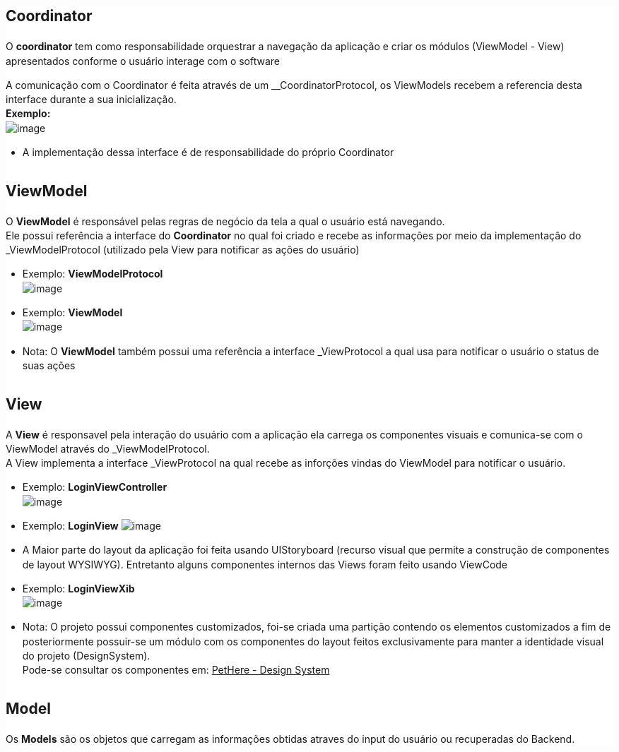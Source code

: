 ## **Coordinator**
O **coordinator** tem como responsabilidade orquestrar a navegação da aplicação e criar os módulos (ViewModel - View) apresentados conforme o usuário interage com o software

A comunicação com o Coordinator é feita através de um __CoordinatorProtocol, os ViewModels recebem a referencia desta interface durante a sua inicialização.  
**Exemplo:**  
![image](./Files/DesignPattern/CoordinatorProtocol.png)  

* A implementação dessa interface é de responsabilidade do próprio Coordinator  


## **ViewModel**  
O **ViewModel** é responsável pelas regras de negócio da tela a qual o usuário está navegando.  
Ele possui referência a interface do **Coordinator** no qual foi criado e recebe as informações por meio da implementação do _ViewModelProtocol (utilizado pela View para notificar as ações do usuário) 

* Exemplo: **ViewModelProtocol**  
![image](./Files/DesignPattern/LoginViewModelProtocol.png)  

* Exemplo: **ViewModel**  
![image](./Files/DesignPattern/LoginViewModel.png)  

* Nota: O **ViewModel** também possui uma referência a interface _ViewProtocol a qual usa para notificar o usuário o status de suas ações
  
## View
A **View** é responsavel pela interação do usuário com a aplicação ela carrega os componentes visuais e comunica-se com o ViewModel através do _ViewModelProtocol.  
A View implementa a interface _ViewProtocol na qual recebe as inforções vindas do ViewModel para notificar o usuário.
* Exemplo: **LoginViewController**  
![image](./Files/DesignPattern/LoginViewProtocol.png)
* Exemplo: **LoginView**
![image](./Files/DesignPattern/LoginView.png)
* A Maior parte do layout da aplicação foi feita usando UIStoryboard (recurso visual que permite a construção de componentes de layout WYSIWYG). Entretanto alguns componentes internos das Views foram feito usando ViewCode
* Exemplo: **LoginViewXib**  
![image](./Files/DesignPattern/LoginViewXib.png)

* Nota: O projeto possui componentes customizados, foi-se criada uma partição contendo os elementos customizados a fim de posteriormente possuir-se um módulo com os componentes do layout feitos exclusivamente para manter a identidade visual do projeto (DesignSystem).  
Pode-se consultar os componentes em: [PetHere - Design System](https://gitlab.com/pethere1/pethere-ios/-/tree/develop/PetHere/Source/Design%20System) 

## Model
Os **Models** são os objetos que carregam as informações obtidas atraves do input do usuário ou recuperadas do Backend.
